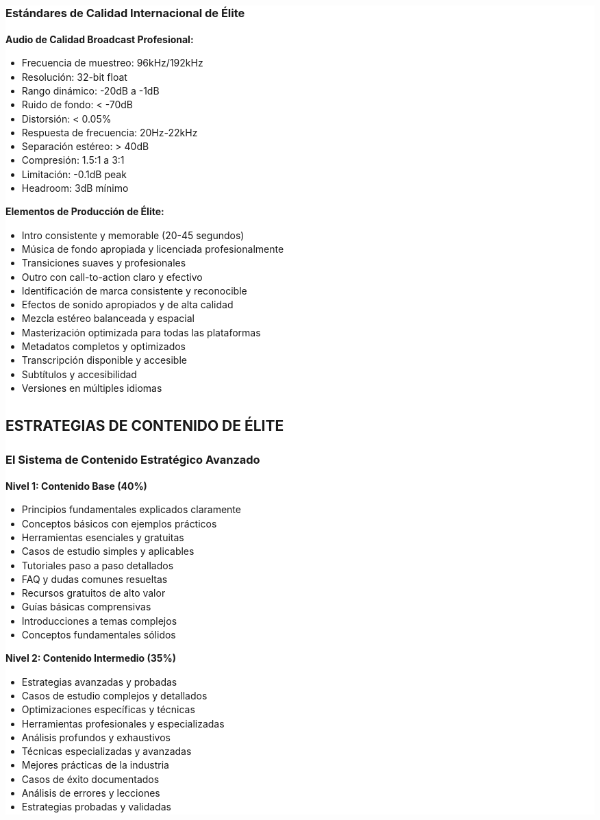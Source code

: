 
### **Estándares de Calidad Internacional de Élite**
**Audio de Calidad Broadcast Profesional:**
- Frecuencia de muestreo: 96kHz/192kHz
- Resolución: 32-bit float
- Rango dinámico: -20dB a -1dB
- Ruido de fondo: < -70dB
- Distorsión: < 0.05%
- Respuesta de frecuencia: 20Hz-22kHz
- Separación estéreo: > 40dB
- Compresión: 1.5:1 a 3:1
- Limitación: -0.1dB peak
- Headroom: 3dB mínimo

**Elementos de Producción de Élite:**
- Intro consistente y memorable (20-45 segundos)
- Música de fondo apropiada y licenciada profesionalmente
- Transiciones suaves y profesionales
- Outro con call-to-action claro y efectivo
- Identificación de marca consistente y reconocible
- Efectos de sonido apropiados y de alta calidad
- Mezcla estéreo balanceada y espacial
- Masterización optimizada para todas las plataformas
- Metadatos completos y optimizados
- Transcripción disponible y accesible
- Subtítulos y accesibilidad
- Versiones en múltiples idiomas


## **ESTRATEGIAS DE CONTENIDO DE ÉLITE**


### **El Sistema de Contenido Estratégico Avanzado**
**Nivel 1: Contenido Base (40%)**
- Principios fundamentales explicados claramente
- Conceptos básicos con ejemplos prácticos
- Herramientas esenciales y gratuitas
- Casos de estudio simples y aplicables
- Tutoriales paso a paso detallados
- FAQ y dudas comunes resueltas
- Recursos gratuitos de alto valor
- Guías básicas comprensivas
- Introducciones a temas complejos
- Conceptos fundamentales sólidos

**Nivel 2: Contenido Intermedio (35%)**
- Estrategias avanzadas y probadas
- Casos de estudio complejos y detallados
- Optimizaciones específicas y técnicas
- Herramientas profesionales y especializadas
- Análisis profundos y exhaustivos
- Técnicas especializadas y avanzadas
- Mejores prácticas de la industria
- Casos de éxito documentados
- Análisis de errores y lecciones
- Estrategias probadas y validadas
